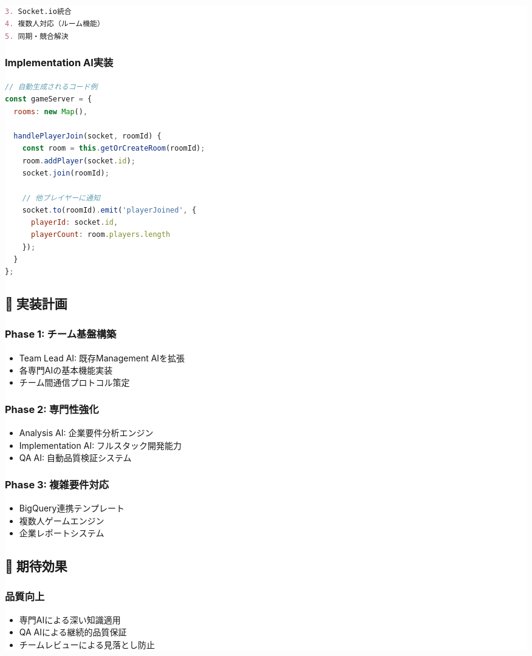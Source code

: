 ```markdown
3. Socket.io統合
4. 複数人対応（ルーム機能）
5. 同期・競合解決
```

### **Implementation AI実装**
```javascript
// 自動生成されるコード例
const gameServer = {
  rooms: new Map(),
  
  handlePlayerJoin(socket, roomId) {
    const room = this.getOrCreateRoom(roomId);
    room.addPlayer(socket.id);
    socket.join(roomId);
    
    // 他プレイヤーに通知
    socket.to(roomId).emit('playerJoined', {
      playerId: socket.id,
      playerCount: room.players.length
    });
  }
};
```

## 🔧 実装計画

### **Phase 1: チーム基盤構築**
- Team Lead AI: 既存Management AIを拡張
- 各専門AIの基本機能実装
- チーム間通信プロトコル策定

### **Phase 2: 専門性強化**
- Analysis AI: 企業要件分析エンジン
- Implementation AI: フルスタック開発能力
- QA AI: 自動品質検証システム

### **Phase 3: 複雑要件対応**
- BigQuery連携テンプレート
- 複数人ゲームエンジン
- 企業レポートシステム

## 🎯 期待効果

### **品質向上**
- 専門AIによる深い知識適用
- QA AIによる継続的品質保証
- チームレビューによる見落とし防止
